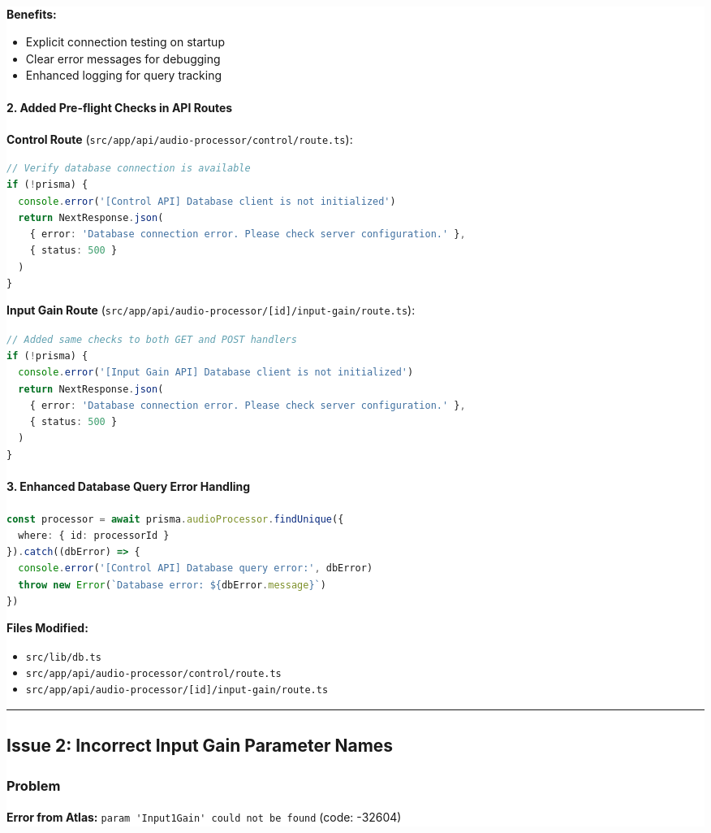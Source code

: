 
**Benefits:**
- Explicit connection testing on startup
- Clear error messages for debugging
- Enhanced logging for query tracking

#### 2. Added Pre-flight Checks in API Routes

**Control Route** (`src/app/api/audio-processor/control/route.ts`):
```typescript
// Verify database connection is available
if (!prisma) {
  console.error('[Control API] Database client is not initialized')
  return NextResponse.json(
    { error: 'Database connection error. Please check server configuration.' },
    { status: 500 }
  )
}
```

**Input Gain Route** (`src/app/api/audio-processor/[id]/input-gain/route.ts`):
```typescript
// Added same checks to both GET and POST handlers
if (!prisma) {
  console.error('[Input Gain API] Database client is not initialized')
  return NextResponse.json(
    { error: 'Database connection error. Please check server configuration.' },
    { status: 500 }
  )
}
```

#### 3. Enhanced Database Query Error Handling
```typescript
const processor = await prisma.audioProcessor.findUnique({
  where: { id: processorId }
}).catch((dbError) => {
  console.error('[Control API] Database query error:', dbError)
  throw new Error(`Database error: ${dbError.message}`)
})
```

**Files Modified:**
- `src/lib/db.ts`
- `src/app/api/audio-processor/control/route.ts`
- `src/app/api/audio-processor/[id]/input-gain/route.ts`

---

## Issue 2: Incorrect Input Gain Parameter Names

### Problem
**Error from Atlas:** `param 'Input1Gain' could not be found` (code: -32604)
